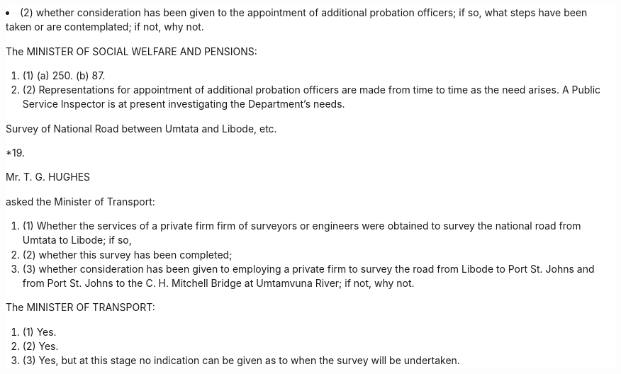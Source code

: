 <li>(2) whether consideration has been given to the appointment of additional probation officers; if so, what steps have been taken or are contemplated; if not, why not.</li>

</ol>

</question>

<answer by="#minister_of_social_welfare_and_pensions" to="#oldfield">

<from>The MINISTER OF SOCIAL WELFARE AND PENSIONS:</from>

<ol>

<li>(1) (a) 250. (b) 87.</li>

<li>(2) Representations for appointment of additional probation officers are made from time to time as the need arises. A Public Service Inspector is at present investigating the Department&#x2019;s needs.</li>

</ol>

</answer>

</oralStatements>

<oralStatements>

<heading>Survey of National Road between Umtata and Libode, etc.</heading>

<question by="#hughes" to="#minister_of_transport">

<num>*19.</num>

<from>Mr. T. G. HUGHES</from>

<p>asked the Minister of Transport:</p>

<ol>

<li>(1) Whether the services of a private firm firm of surveyors or engineers were obtained to survey the national road from Umtata to Libode; if so,</li>

<li>(2) whether this survey has been completed;</li>

<li>(3) whether consideration has been given to employing a private firm to survey the road from Libode to Port St. Johns and from Port St. Johns to the C. H. Mitchell Bridge at Umtamvuna River; if not, why not.</li>

</ol>

</question>

<answer by="#minister_of_transport" to="#hughes">

<from>The MINISTER OF TRANSPORT:</from>

<ol>

<li>(1) Yes.</li>

<li>(2) Yes.</li>

<li>(3) Yes, but at this stage no indication can be given as to when the survey will be undertaken.</li>
